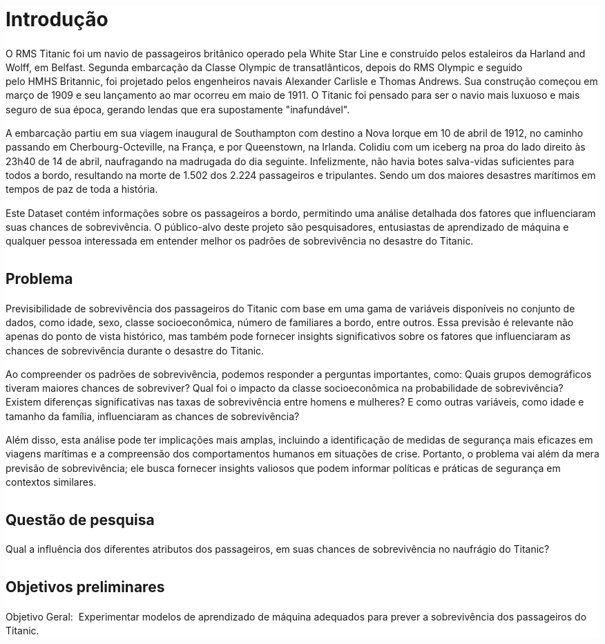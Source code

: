 # Introdução

O RMS Titanic foi um navio de passageiros britânico operado pela White Star Line e construído pelos estaleiros da Harland and Wolff, em Belfast. Segunda embarcação da Classe Olympic de transatlânticos, depois do RMS Olympic e seguido pelo HMHS Britannic, foi projetado pelos engenheiros navais Alexander Carlisle e Thomas Andrews. Sua construção começou em março de 1909 e seu lançamento ao mar ocorreu em maio de 1911. O Titanic foi pensado para ser o navio mais luxuoso e mais seguro de sua época, gerando lendas que era supostamente "inafundável".

A embarcação partiu em sua viagem inaugural de Southampton com destino a Nova Iorque em 10 de abril de 1912, no caminho passando em Cherbourg-Octeville, na França, e por Queenstown, na Irlanda. Colidiu com um iceberg na proa do lado direito às 23h40 de 14 de abril, naufragando na madrugada do dia seguinte.
Infelizmente, não havia botes salva-vidas suficientes para todos a bordo, resultando na morte de 1.502 dos 2.224 passageiros e tripulantes. Sendo um dos maiores desastres marítimos em tempos de paz de toda a história.

Este Dataset contém informações sobre os passageiros a bordo, permitindo uma análise detalhada dos fatores que influenciaram suas chances de sobrevivência. O público-alvo deste projeto são pesquisadores, entusiastas de aprendizado de máquina e qualquer pessoa interessada em entender melhor os padrões de sobrevivência no desastre do Titanic.

## Problema

Previsibilidade de sobrevivência dos passageiros do Titanic com base em uma gama de variáveis disponíveis no conjunto de dados, como idade, sexo, classe socioeconômica, número de familiares a bordo, entre outros. Essa previsão é relevante não apenas do ponto de vista histórico, mas também pode fornecer insights significativos sobre os fatores que influenciaram as chances de sobrevivência durante o desastre do Titanic.

Ao compreender os padrões de sobrevivência, podemos responder a perguntas importantes, como: Quais grupos demográficos tiveram maiores chances de sobreviver? Qual foi o impacto da classe socioeconômica na probabilidade de sobrevivência? Existem diferenças significativas nas taxas de sobrevivência entre homens e mulheres? E como outras variáveis, como idade e tamanho da família, influenciaram as chances de sobrevivência?

Além disso, esta análise pode ter implicações mais amplas, incluindo a identificação de medidas de segurança mais eficazes em viagens marítimas e a compreensão dos comportamentos humanos em situações de crise. Portanto, o problema vai além da mera previsão de sobrevivência; ele busca fornecer insights valiosos que podem informar políticas e práticas de segurança em contextos similares.


## Questão de pesquisa

Qual a influência dos diferentes atributos dos passageiros, em suas chances de sobrevivência no naufrágio do Titanic?

## Objetivos preliminares

Objetivo Geral: 
Experimentar modelos de aprendizado de máquina adequados para prever a sobrevivência dos passageiros do Titanic.
